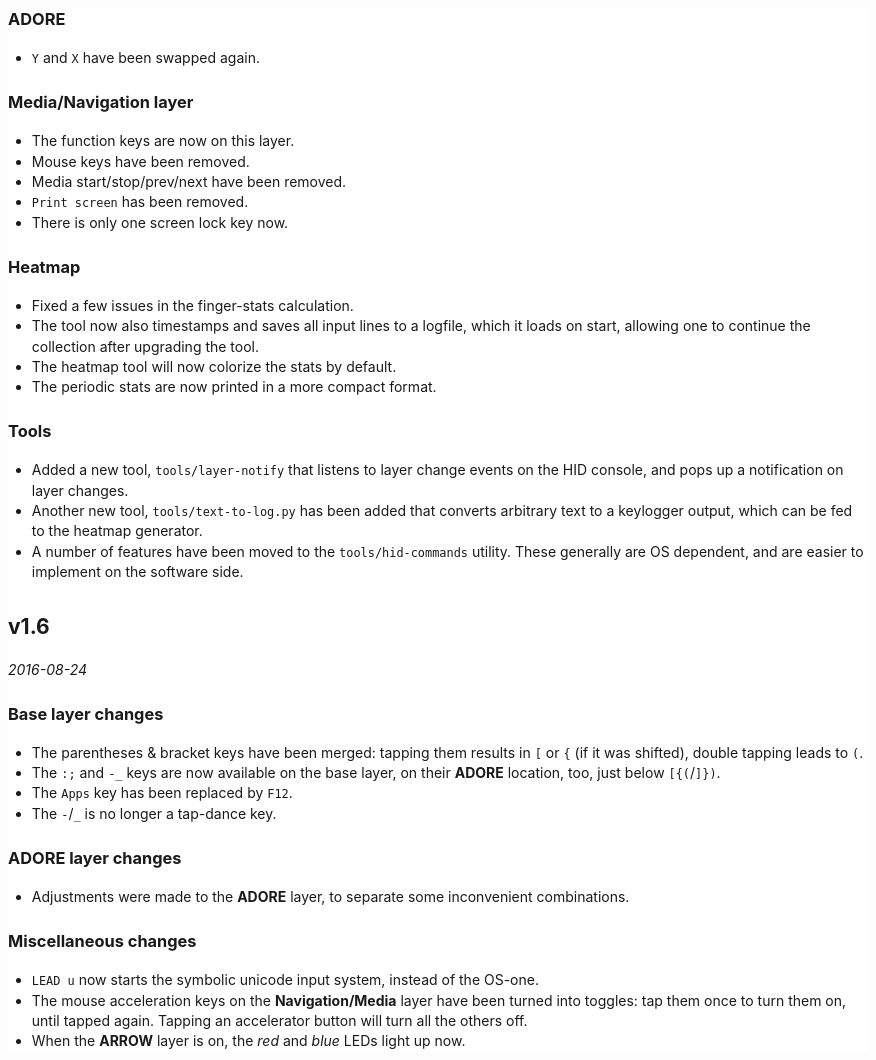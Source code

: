 ### ADORE

* `Y` and `X` have been swapped again.

### Media/Navigation layer

* The function keys are now on this layer.
* Mouse keys have been removed.
* Media start/stop/prev/next have been removed.
* `Print screen` has been removed.
* There is only one screen lock key now.

### Heatmap

* Fixed a few issues in the finger-stats calculation.
* The tool now also timestamps and saves all input lines to a logfile, which it loads on start, allowing one to continue the collection after upgrading the tool.
* The heatmap tool will now colorize the stats by default.
* The periodic stats are now printed in a more compact format.

### Tools

* Added a new tool, `tools/layer-notify` that listens to layer change events on the HID console, and pops up a notification on layer changes.
* Another new tool, `tools/text-to-log.py` has been added that converts arbitrary text to a keylogger output, which can be fed to the heatmap generator.
* A number of features have been moved to the `tools/hid-commands` utility. These generally are OS dependent, and are easier to implement on the software side.

## v1.6

*2016-08-24*

### Base layer changes

* The parentheses & bracket keys have been merged: tapping them results in `[` or `{` (if it was shifted), double tapping leads to `(`.
* The `:;` and `-_` keys are now available on the base layer, on their **ADORE** location, too, just below `[{(`/`]})`.
* The `Apps` key has been replaced by `F12`.
* The `-`/`_` is no longer a tap-dance key.

### ADORE layer changes

* Adjustments were made to the **ADORE** layer, to separate some inconvenient combinations.

### Miscellaneous changes

* `LEAD u` now starts the symbolic unicode input system, instead of the OS-one.
* The mouse acceleration keys on the **Navigation/Media** layer have been turned into toggles: tap them once to turn them on, until tapped again. Tapping an accelerator button will turn all the others off.
* When the **ARROW** layer is on, the *red* and *blue* LEDs light up now.
